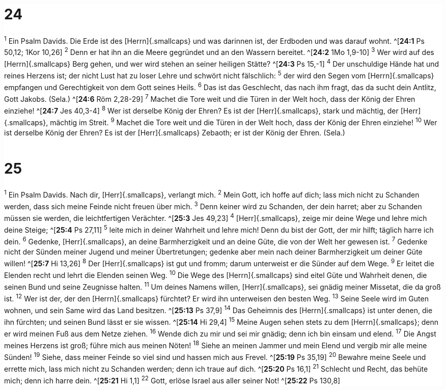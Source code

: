 # 24
<sup class='bibleverse'>1</sup> Ein Psalm Davids. Die Erde ist des [Herrn]{.smallcaps} und was darinnen ist, der Erdboden und was darauf wohnt. ^[**24:1** Ps 50,12; 1Kor 10,26] <sup class='bibleverse'>2</sup> Denn er hat ihn an die Meere gegründet und an den Wassern bereitet. ^[**24:2** 1Mo 1,9-10] <sup class='bibleverse'>3</sup> Wer wird auf des [Herrn]{.smallcaps} Berg gehen, und wer wird stehen an seiner heiligen Stätte? ^[**24:3** Ps 15,-1] <sup class='bibleverse'>4</sup> Der unschuldige Hände hat und reines Herzens ist; der nicht Lust hat zu loser Lehre und schwört nicht fälschlich: <sup class='bibleverse'>5</sup> der wird den Segen vom [Herrn]{.smallcaps} empfangen und Gerechtigkeit von dem Gott seines Heils. <sup class='bibleverse'>6</sup> Das ist das Geschlecht, das nach ihm fragt, das da sucht dein Antlitz, Gott Jakobs. (Sela.) ^[**24:6** Röm 2,28-29] <sup class='bibleverse'>7</sup> Machet die Tore weit und die Türen in der Welt hoch, dass der König der Ehren einziehe! 
^[**24:7** Jes 40,3-4] 
    <sup class='bibleverse'>8</sup> Wer ist derselbe König der Ehren? Es ist der [Herr]{.smallcaps}, stark und mächtig, der [Herr]{.smallcaps}, mächtig im Streit. <sup class='bibleverse'>9</sup> Machet die Tore weit und die Türen in der Welt hoch, dass der König der Ehren einziehe! <sup class='bibleverse'>10</sup> Wer ist derselbe König der Ehren? Es ist der [Herr]{.smallcaps} Zebaoth; er ist der König der Ehren. (Sela.)
# 25
<sup class='bibleverse'>1</sup> Ein Psalm Davids. Nach dir, [Herr]{.smallcaps}, verlangt mich. <sup class='bibleverse'>2</sup> Mein Gott, ich hoffe auf dich; lass mich nicht zu Schanden werden, dass sich meine Feinde nicht freuen über mich. <sup class='bibleverse'>3</sup> Denn keiner wird zu Schanden, der dein harret; aber zu Schanden müssen sie werden, die leichtfertigen Verächter. ^[**25:3** Jes 49,23] <sup class='bibleverse'>4</sup> [Herr]{.smallcaps}, zeige mir deine Wege und lehre mich deine Steige; ^[**25:4** Ps 27,11] <sup class='bibleverse'>5</sup> leite mich in deiner Wahrheit und lehre mich! Denn du bist der Gott, der mir hilft; täglich harre ich dein. <sup class='bibleverse'>6</sup> Gedenke, [Herr]{.smallcaps}, an deine Barmherzigkeit und an deine Güte, die von der Welt her gewesen ist. <sup class='bibleverse'>7</sup> Gedenke nicht der Sünden meiner Jugend und meiner Übertretungen; gedenke aber mein nach deiner Barmherzigkeit um deiner Güte willen! ^[**25:7** Hi 13,26] <sup class='bibleverse'>8</sup> Der [Herr]{.smallcaps} ist gut und fromm; darum unterweist er die Sünder auf dem Wege. <sup class='bibleverse'>9</sup> Er leitet die Elenden recht und lehrt die Elenden seinen Weg. <sup class='bibleverse'>10</sup> Die Wege des [Herrn]{.smallcaps} sind eitel Güte und Wahrheit denen, die seinen Bund und seine Zeugnisse halten. <sup class='bibleverse'>11</sup> Um deines Namens willen, [Herr]{.smallcaps}, sei gnädig meiner Missetat, die da groß ist. <sup class='bibleverse'>12</sup> Wer ist der, der den [Herrn]{.smallcaps} fürchtet? Er wird ihn unterweisen den besten Weg. <sup class='bibleverse'>13</sup> Seine Seele wird im Guten wohnen, und sein Same wird das Land besitzen. ^[**25:13** Ps 37,9] <sup class='bibleverse'>14</sup> Das Geheimnis des [Herrn]{.smallcaps} ist unter denen, die ihn fürchten; und seinen Bund lässt er sie wissen. ^[**25:14** Hi 29,4] <sup class='bibleverse'>15</sup> Meine Augen sehen stets zu dem [Herrn]{.smallcaps}; denn er wird meinen Fuß aus dem Netze ziehen. <sup class='bibleverse'>16</sup> Wende dich zu mir und sei mir gnädig; denn ich bin einsam und elend. <sup class='bibleverse'>17</sup> Die Angst meines Herzens ist groß; führe mich aus meinen Nöten! <sup class='bibleverse'>18</sup> Siehe an meinen Jammer und mein Elend und vergib mir alle meine Sünden! <sup class='bibleverse'>19</sup> Siehe, dass meiner Feinde so viel sind und hassen mich aus Frevel. ^[**25:19** Ps 35,19] <sup class='bibleverse'>20</sup> Bewahre meine Seele und errette mich, lass mich nicht zu Schanden werden; denn ich traue auf dich. ^[**25:20** Ps 16,1] <sup class='bibleverse'>21</sup> Schlecht und Recht, das behüte mich; denn ich harre dein. ^[**25:21** Hi 1,1] <sup class='bibleverse'>22</sup> Gott, erlöse Israel aus aller seiner Not! ^[**25:22** Ps 130,8] 
         